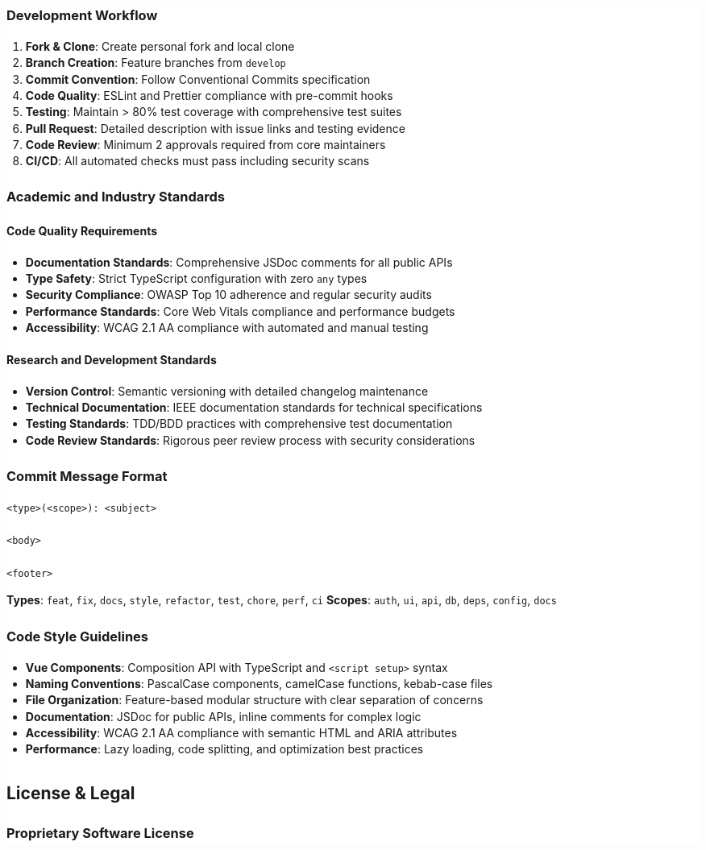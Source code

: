 ### Development Workflow

1. **Fork & Clone**: Create personal fork and local clone
2. **Branch Creation**: Feature branches from `develop`
3. **Commit Convention**: Follow Conventional Commits specification
4. **Code Quality**: ESLint and Prettier compliance with pre-commit hooks
5. **Testing**: Maintain > 80% test coverage with comprehensive test suites
6. **Pull Request**: Detailed description with issue links and testing evidence
7. **Code Review**: Minimum 2 approvals required from core maintainers
8. **CI/CD**: All automated checks must pass including security scans

### Academic and Industry Standards

#### Code Quality Requirements
- **Documentation Standards**: Comprehensive JSDoc comments for all public APIs
- **Type Safety**: Strict TypeScript configuration with zero `any` types
- **Security Compliance**: OWASP Top 10 adherence and regular security audits
- **Performance Standards**: Core Web Vitals compliance and performance budgets
- **Accessibility**: WCAG 2.1 AA compliance with automated and manual testing

#### Research and Development Standards
- **Version Control**: Semantic versioning with detailed changelog maintenance
- **Technical Documentation**: IEEE documentation standards for technical specifications
- **Testing Standards**: TDD/BDD practices with comprehensive test documentation
- **Code Review Standards**: Rigorous peer review process with security considerations

### Commit Message Format

```
<type>(<scope>): <subject>

<body>

<footer>
```

**Types**: `feat`, `fix`, `docs`, `style`, `refactor`, `test`, `chore`, `perf`, `ci`
**Scopes**: `auth`, `ui`, `api`, `db`, `deps`, `config`, `docs`

### Code Style Guidelines

- **Vue Components**: Composition API with TypeScript and `<script setup>` syntax
- **Naming Conventions**: PascalCase components, camelCase functions, kebab-case files
- **File Organization**: Feature-based modular structure with clear separation of concerns
- **Documentation**: JSDoc for public APIs, inline comments for complex logic
- **Accessibility**: WCAG 2.1 AA compliance with semantic HTML and ARIA attributes
- **Performance**: Lazy loading, code splitting, and optimization best practices

## License & Legal

### Proprietary Software License

